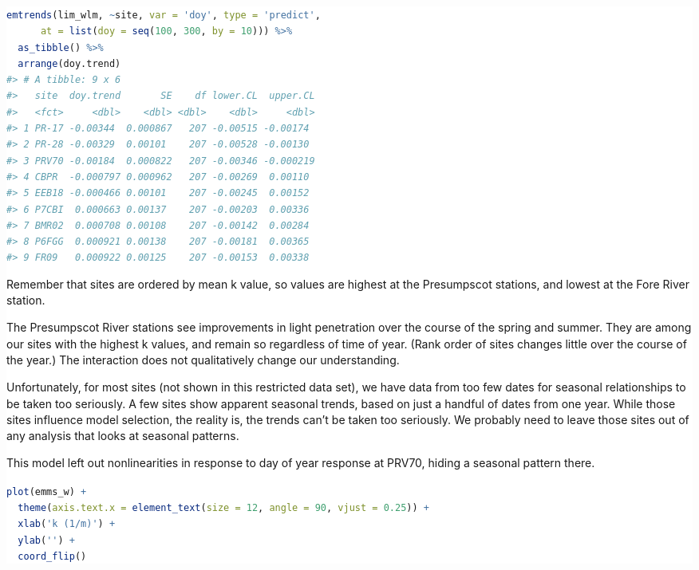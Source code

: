 ``` r
emtrends(lim_wlm, ~site, var = 'doy', type = 'predict',
      at = list(doy = seq(100, 300, by = 10))) %>%
  as_tibble() %>%
  arrange(doy.trend)
#> # A tibble: 9 x 6
#>   site  doy.trend       SE    df lower.CL  upper.CL
#>   <fct>     <dbl>    <dbl> <dbl>    <dbl>     <dbl>
#> 1 PR-17 -0.00344  0.000867   207 -0.00515 -0.00174 
#> 2 PR-28 -0.00329  0.00101    207 -0.00528 -0.00130 
#> 3 PRV70 -0.00184  0.000822   207 -0.00346 -0.000219
#> 4 CBPR  -0.000797 0.000962   207 -0.00269  0.00110 
#> 5 EEB18 -0.000466 0.00101    207 -0.00245  0.00152 
#> 6 P7CBI  0.000663 0.00137    207 -0.00203  0.00336 
#> 7 BMR02  0.000708 0.00108    207 -0.00142  0.00284 
#> 8 P6FGG  0.000921 0.00138    207 -0.00181  0.00365 
#> 9 FR09   0.000922 0.00125    207 -0.00153  0.00338
```

Remember that sites are ordered by mean k value, so values are highest
at the Presumpscot stations, and lowest at the Fore River station.

The Presumpscot River stations see improvements in light penetration
over the course of the spring and summer. They are among our sites with
the highest k values, and remain so regardless of time of year. (Rank
order of sites changes little over the course of the year.) The
interaction does not qualitatively change our understanding.

Unfortunately, for most sites (not shown in this restricted data set),
we have data from too few dates for seasonal relationships to be taken
too seriously. A few sites show apparent seasonal trends, based on just
a handful of dates from one year. While those sites influence model
selection, the reality is, the trends can’t be taken too seriously. We
probably need to leave those sites out of any analysis that looks at
seasonal patterns.

This model left out nonlinearities in response to day of year response
at PRV70, hiding a seasonal pattern there.

``` r
plot(emms_w) + 
  theme(axis.text.x = element_text(size = 12, angle = 90, vjust = 0.25)) +
  xlab('k (1/m)') +
  ylab('') +
  coord_flip()
```
